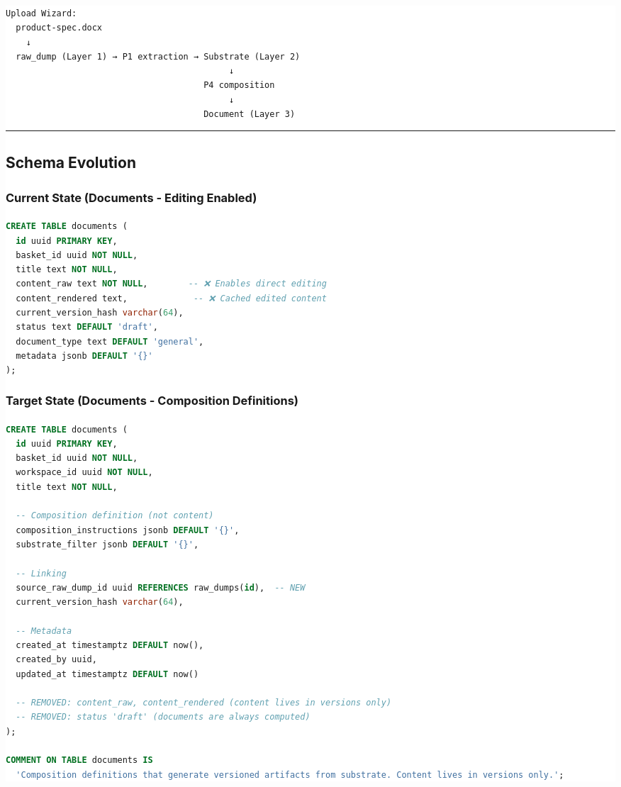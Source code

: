 ```
Upload Wizard:
  product-spec.docx
    ↓
  raw_dump (Layer 1) → P1 extraction → Substrate (Layer 2)
                                            ↓
                                       P4 composition
                                            ↓
                                       Document (Layer 3)
```

---

## Schema Evolution

### Current State (Documents - Editing Enabled)

```sql
CREATE TABLE documents (
  id uuid PRIMARY KEY,
  basket_id uuid NOT NULL,
  title text NOT NULL,
  content_raw text NOT NULL,        -- ❌ Enables direct editing
  content_rendered text,             -- ❌ Cached edited content
  current_version_hash varchar(64),
  status text DEFAULT 'draft',
  document_type text DEFAULT 'general',
  metadata jsonb DEFAULT '{}'
);
```

### Target State (Documents - Composition Definitions)

```sql
CREATE TABLE documents (
  id uuid PRIMARY KEY,
  basket_id uuid NOT NULL,
  workspace_id uuid NOT NULL,
  title text NOT NULL,

  -- Composition definition (not content)
  composition_instructions jsonb DEFAULT '{}',
  substrate_filter jsonb DEFAULT '{}',

  -- Linking
  source_raw_dump_id uuid REFERENCES raw_dumps(id),  -- NEW
  current_version_hash varchar(64),

  -- Metadata
  created_at timestamptz DEFAULT now(),
  created_by uuid,
  updated_at timestamptz DEFAULT now()

  -- REMOVED: content_raw, content_rendered (content lives in versions only)
  -- REMOVED: status 'draft' (documents are always computed)
);

COMMENT ON TABLE documents IS
  'Composition definitions that generate versioned artifacts from substrate. Content lives in versions only.';
```

